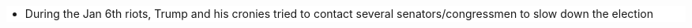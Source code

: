 - During the Jan 6th riots, Trump and his cronies tried to contact several senators/congressmen to slow down the election


